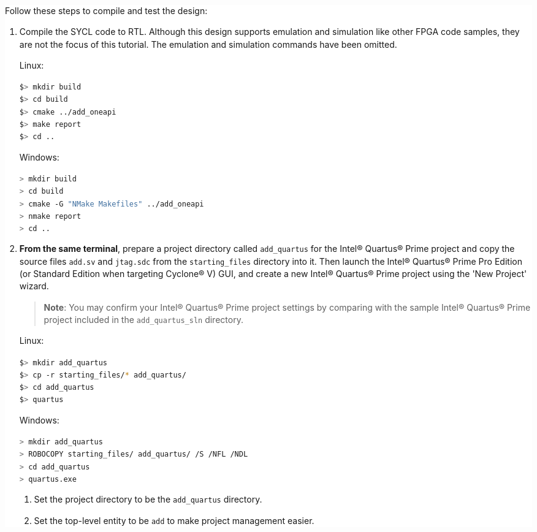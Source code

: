 Follow these steps to compile and test the design:
1. Compile the SYCL code to RTL. Although this design supports emulation and simulation like other FPGA code samples, they are not the focus of this tutorial. The emulation and simulation commands have been omitted.

   Linux:

   ```bash
   $> mkdir build
   $> cd build
   $> cmake ../add_oneapi
   $> make report
   $> cd ..
   ```

   Windows:

   ```bash
   > mkdir build
   > cd build
   > cmake -G "NMake Makefiles" ../add_oneapi
   > nmake report
   > cd ..
   ```

2. **From the same terminal**, prepare a project directory called `add_quartus` for the Intel® Quartus® Prime project and copy the source files `add.sv` and `jtag.sdc` from the `starting_files` directory into it. Then launch the Intel® Quartus® Prime Pro Edition (or Standard Edition when targeting Cyclone® V) GUI, and create a new Intel® Quartus® Prime project using the 'New Project' wizard.

   > **Note**: You may confirm your Intel® Quartus® Prime project settings by comparing with the sample Intel® Quartus® Prime project included in the `add_quartus_sln` directory.

   Linux:
   
   ```bash
   $> mkdir add_quartus
   $> cp -r starting_files/* add_quartus/
   $> cd add_quartus
   $> quartus
   ```

   Windows:
   
   ```bash
   > mkdir add_quartus
   > ROBOCOPY starting_files/ add_quartus/ /S /NFL /NDL
   > cd add_quartus
   > quartus.exe
   ```

   1. Set the project directory to be the `add_quartus` directory.

   2. Set the top-level entity to be `add` to make project management easier.
